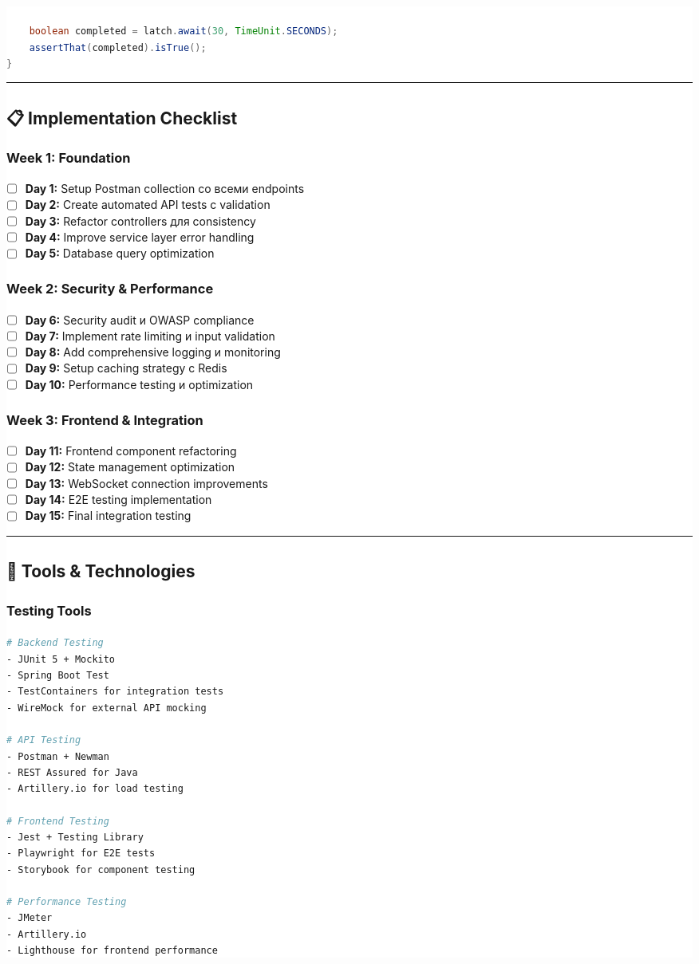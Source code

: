 ```java
    
    boolean completed = latch.await(30, TimeUnit.SECONDS);
    assertThat(completed).isTrue();
}
```

---

## 📋 Implementation Checklist

### Week 1: Foundation
- [ ] **Day 1:** Setup Postman collection со всеми endpoints
- [ ] **Day 2:** Create automated API tests с validation
- [ ] **Day 3:** Refactor controllers для consistency
- [ ] **Day 4:** Improve service layer error handling
- [ ] **Day 5:** Database query optimization

### Week 2: Security & Performance  
- [ ] **Day 6:** Security audit и OWASP compliance
- [ ] **Day 7:** Implement rate limiting и input validation
- [ ] **Day 8:** Add comprehensive logging и monitoring
- [ ] **Day 9:** Setup caching strategy с Redis
- [ ] **Day 10:** Performance testing и optimization

### Week 3: Frontend & Integration
- [ ] **Day 11:** Frontend component refactoring
- [ ] **Day 12:** State management optimization
- [ ] **Day 13:** WebSocket connection improvements
- [ ] **Day 14:** E2E testing implementation
- [ ] **Day 15:** Final integration testing

---

## 🔧 Tools & Technologies

### Testing Tools
```bash
# Backend Testing
- JUnit 5 + Mockito
- Spring Boot Test
- TestContainers for integration tests
- WireMock for external API mocking

# API Testing  
- Postman + Newman
- REST Assured for Java
- Artillery.io for load testing

# Frontend Testing
- Jest + Testing Library
- Playwright for E2E tests
- Storybook for component testing

# Performance Testing
- JMeter
- Artillery.io
- Lighthouse for frontend performance
```
